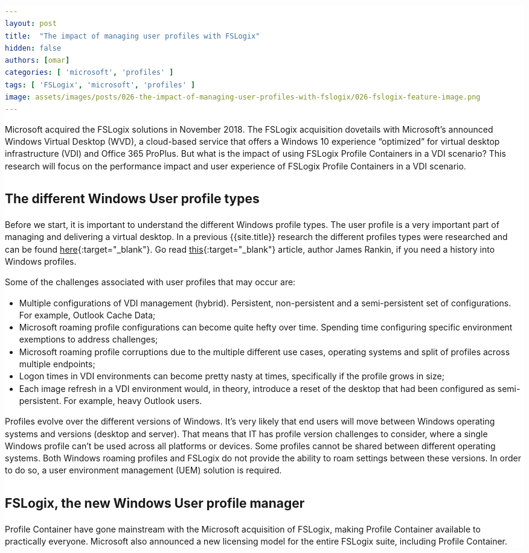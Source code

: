 ```yaml
---
layout: post
title:  "The impact of managing user profiles with FSLogix"
hidden: false
authors: [omar]
categories: [ 'microsoft', 'profiles' ]
tags: [ 'FSLogix', 'microsoft', 'profiles' ]
image: assets/images/posts/026-the-impact-of-managing-user-profiles-with-fslogix/026-fslogix-feature-image.png
---
```

Microsoft acquired the FSLogix solutions in November 2018. The FSLogix acquisition dovetails with Microsoft’s announced Windows Virtual Desktop (WVD), a cloud-based service that offers a Windows 10 experience “optimized” for virtual desktop infrastructure (VDI) and Office 365 ProPlus. But what is the impact of using FSLogix Profile Containers in a VDI scenario? This research will focus on the performance impact and user experience of FSLogix Profile Containers in a VDI scenario.

## The different Windows User profile types
Before we start, it is important to understand the different Windows profile types. The user profile is a very important part of managing and delivering a virtual desktop. In a previous {{site.title}} research the different profiles types were researched and can be found [here]({{site.baseurl}}/performance-difference-between-user-profiles){:target="_blank"}. Go read [this](https://james-rankin.com/features/the-history-of-the-windows-user-profile-in-euc-environments-1994-2019){:target="_blank"} article, author James Rankin, if you need a history into Windows profiles.

Some of the challenges associated with user profiles that may occur are:

  * Multiple configurations of VDI management (hybrid). Persistent, non-persistent and a semi-persistent set of configurations. For example, Outlook Cache Data;
  * Microsoft roaming profile configurations can become quite hefty over time. Spending time configuring specific environment exemptions to address challenges;
  * Microsoft roaming profile corruptions due to the multiple different use cases, operating systems and split of profiles across multiple endpoints;
  * Logon times in VDI environments can become pretty nasty at times, specifically if the profile grows in size;
  * Each image refresh in a VDI environment would, in theory, introduce a reset of the desktop that had been configured as semi-persistent. For example, heavy Outlook users.

Profiles evolve over the different versions of Windows. It’s very likely that end users will move between Windows operating systems and versions (desktop and server). That means that IT has profile version challenges to consider, where a single Windows profile can’t be used across all platforms or devices. Some profiles cannot be shared between different operating systems. Both Windows roaming profiles and FSLogix do not provide the ability to roam settings between these versions. In order to do so, a user environment management (UEM) solution is required.

## FSLogix, the new Windows User profile manager
Profile Container have gone mainstream with the Microsoft acquisition of FSLogix, making Profile Container available to practically everyone. Microsoft also announced a new licensing model for the entire FSLogix suite, including Profile Container.
